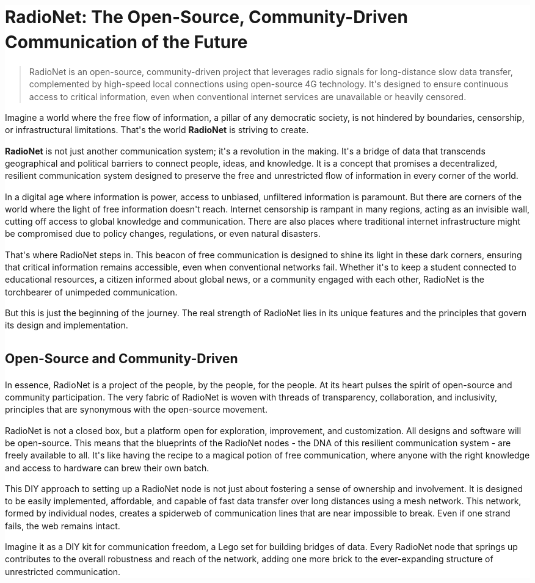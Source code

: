# RadioNet: The Open-Source, Community-Driven Communication of the Future

> RadioNet is an open-source, community-driven project that leverages radio signals for long-distance slow data transfer, complemented by high-speed local connections using open-source 4G technology. It's designed to ensure continuous access to critical information, even when conventional internet services are unavailable or heavily censored.

Imagine a world where the free flow of information, a pillar of any democratic society, is not hindered by boundaries, censorship, or infrastructural limitations. That's the world **RadioNet** is striving to create.

**RadioNet** is not just another communication system; it's a revolution in the making. It's a bridge of data that transcends geographical and political barriers to connect people, ideas, and knowledge. It is a concept that promises a decentralized, resilient communication system designed to preserve the free and unrestricted flow of information in every corner of the world.

In a digital age where information is power, access to unbiased, unfiltered information is paramount. But there are corners of the world where the light of free information doesn't reach. Internet censorship is rampant in many regions, acting as an invisible wall, cutting off access to global knowledge and communication. There are also places where traditional internet infrastructure might be compromised due to policy changes, regulations, or even natural disasters. 

That's where RadioNet steps in. This beacon of free communication is designed to shine its light in these dark corners, ensuring that critical information remains accessible, even when conventional networks fail. Whether it's to keep a student connected to educational resources, a citizen informed about global news, or a community engaged with each other, RadioNet is the torchbearer of unimpeded communication.

But this is just the beginning of the journey. The real strength of RadioNet lies in its unique features and the principles that govern its design and implementation.

## Open-Source and Community-Driven

In essence, RadioNet is a project of the people, by the people, for the people. At its heart pulses the spirit of open-source and community participation. The very fabric of RadioNet is woven with threads of transparency, collaboration, and inclusivity, principles that are synonymous with the open-source movement.

RadioNet is not a closed box, but a platform open for exploration, improvement, and customization. All designs and software will be open-source. This means that the blueprints of the RadioNet nodes - the DNA of this resilient communication system - are freely available to all. It's like having the recipe to a magical potion of free communication, where anyone with the right knowledge and access to hardware can brew their own batch. 

This DIY approach to setting up a RadioNet node is not just about fostering a sense of ownership and involvement. It is designed to be easily implemented, affordable, and capable of fast data transfer over long distances using a mesh network. This network, formed by individual nodes, creates a spiderweb of communication lines that are near impossible to break. Even if one strand fails, the web remains intact. 

Imagine it as a DIY kit for communication freedom, a Lego set for building bridges of data. Every RadioNet node that springs up contributes to the overall robustness and reach of the network, adding one more brick to the ever-expanding structure of unrestricted communication.

